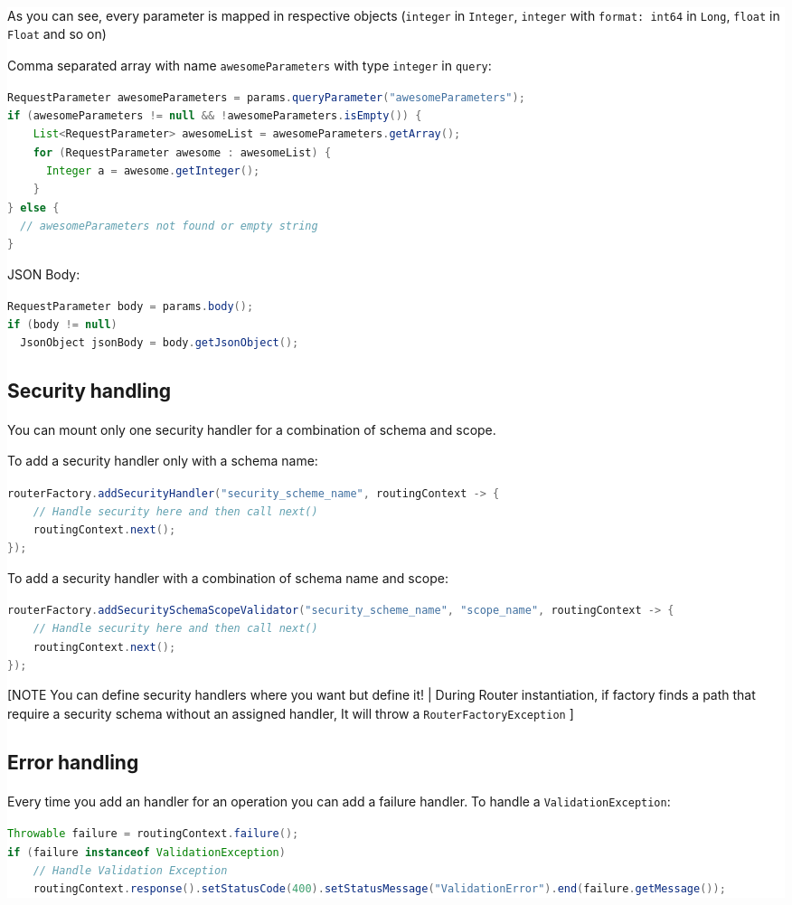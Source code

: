 As you can see, every parameter is mapped in respective objects (`integer` in `Integer`, `integer` with `format: int64` in `Long`, `float` in `Float` and so on)

Comma separated array with name `awesomeParameters` with type `integer` in `query`:
```java
RequestParameter awesomeParameters = params.queryParameter("awesomeParameters");
if (awesomeParameters != null && !awesomeParameters.isEmpty()) {
    List<RequestParameter> awesomeList = awesomeParameters.getArray();
    for (RequestParameter awesome : awesomeList) {
      Integer a = awesome.getInteger();
    }
} else {
  // awesomeParameters not found or empty string
}
```

JSON Body:
```java
RequestParameter body = params.body();
if (body != null)
  JsonObject jsonBody = body.getJsonObject();
```

## Security handling
You can mount only one security handler for a combination of schema and scope.

To add a security handler only with a schema name:
```java
routerFactory.addSecurityHandler("security_scheme_name", routingContext -> {
    // Handle security here and then call next()
    routingContext.next();
});
```

To add a security handler with a combination of schema name and scope:
```java
routerFactory.addSecuritySchemaScopeValidator("security_scheme_name", "scope_name", routingContext -> {
    // Handle security here and then call next()
    routingContext.next();
});
```

[NOTE You can define security handlers where you want but define it! | During Router instantiation, if factory finds a path that require a security schema without an assigned handler, It will throw a `RouterFactoryException` ]

## Error handling
Every time you add an handler for an operation you can add a failure handler. To handle a `ValidationException`:
```java
Throwable failure = routingContext.failure();
if (failure instanceof ValidationException)
    // Handle Validation Exception
    routingContext.response().setStatusCode(400).setStatusMessage("ValidationError").end(failure.getMessage());
```

